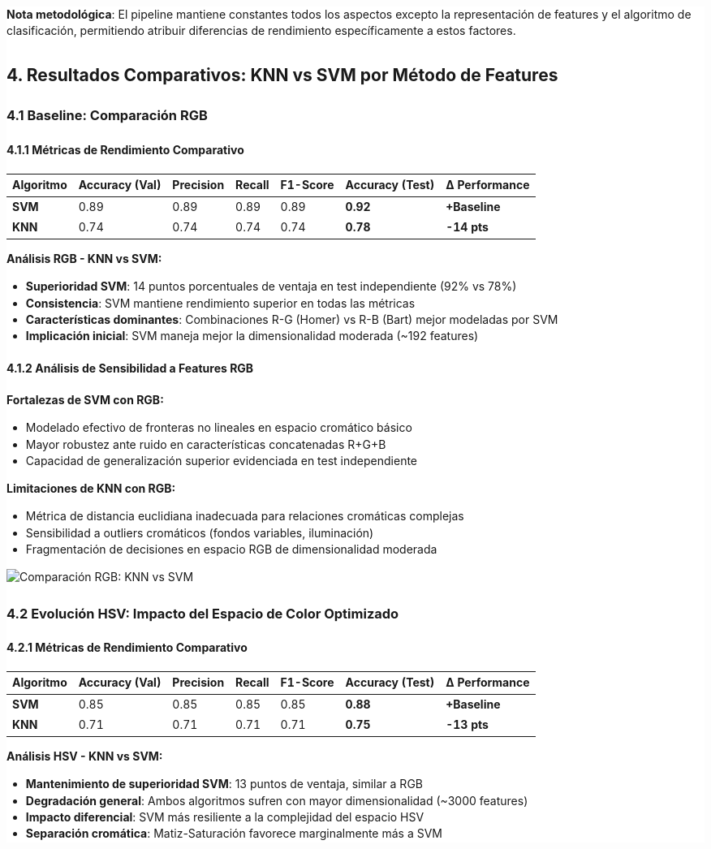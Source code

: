 **Nota metodológica**: El pipeline mantiene constantes todos los aspectos excepto la representación de features y el algoritmo de clasificación, permitiendo atribuir diferencias de rendimiento específicamente a estos factores.

## 4. Resultados Comparativos: KNN vs SVM por Método de Features

### 4.1 Baseline: Comparación RGB

#### 4.1.1 Métricas de Rendimiento Comparativo

| Algoritmo | Accuracy (Val) | Precision | Recall | F1-Score | Accuracy (Test) | **Δ Performance** |
|-----------|----------------|-----------|--------|----------|-----------------|-------------------|
| **SVM**   | 0.89          | 0.89      | 0.89   | 0.89     | **0.92**        | **+Baseline**     |
| **KNN**   | 0.74          | 0.74      | 0.74   | 0.74     | **0.78**        | **-14 pts**       |

**Análisis RGB - KNN vs SVM:**
- **Superioridad SVM**: 14 puntos porcentuales de ventaja en test independiente (92% vs 78%)
- **Consistencia**: SVM mantiene rendimiento superior en todas las métricas
- **Características dominantes**: Combinaciones R-G (Homer) vs R-B (Bart) mejor modeladas por SVM
- **Implicación inicial**: SVM maneja mejor la dimensionalidad moderada (~192 features)

#### 4.1.2 Análisis de Sensibilidad a Features RGB

**Fortalezas de SVM con RGB:**
- Modelado efectivo de fronteras no lineales en espacio cromático básico
- Mayor robustez ante ruido en características concatenadas R+G+B
- Capacidad de generalización superior evidenciada en test independiente

**Limitaciones de KNN con RGB:**
- Métrica de distancia euclidiana inadecuada para relaciones cromáticas complejas
- Sensibilidad a outliers cromáticos (fondos variables, iluminación)
- Fragmentación de decisiones en espacio RGB de dimensionalidad moderada

![Comparación RGB: KNN vs SVM](output/rgb_metrics_comparisonl.png)

### 4.2 Evolución HSV: Impacto del Espacio de Color Optimizado

#### 4.2.1 Métricas de Rendimiento Comparativo

| Algoritmo | Accuracy (Val) | Precision | Recall | F1-Score | Accuracy (Test) | **Δ Performance** |
|-----------|----------------|-----------|--------|----------|-----------------|-------------------|
| **SVM**   | 0.85          | 0.85      | 0.85   | 0.85     | **0.88**        | **+Baseline**     |
| **KNN**   | 0.71          | 0.71      | 0.71   | 0.71     | **0.75**        | **-13 pts**       |

**Análisis HSV - KNN vs SVM:**
- **Mantenimiento de superioridad SVM**: 13 puntos de ventaja, similar a RGB
- **Degradación general**: Ambos algoritmos sufren con mayor dimensionalidad (~3000 features)
- **Impacto diferencial**: SVM más resiliente a la complejidad del espacio HSV
- **Separación cromática**: Matiz-Saturación favorece marginalmente más a SVM
